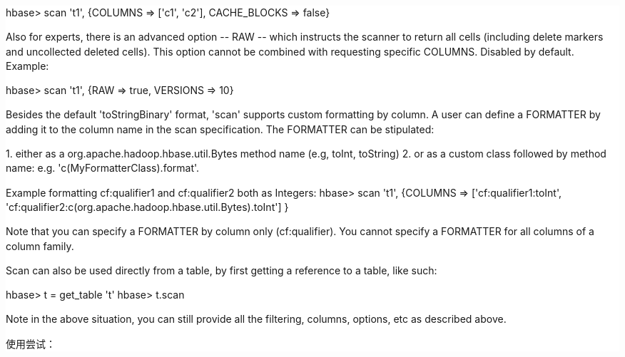   hbase&gt; scan <span class="hljs-string">'t1'</span>, <span class="hljs-comment">{COLUMNS =&gt; ['c1', 'c2'], CACHE_BLOCKS =&gt; false}</span>

Also <span class="hljs-keyword">for</span> experts, there <span class="hljs-keyword">is</span> an advanced option -- RAW -- which instructs the
scanner <span class="hljs-keyword">to</span> return all cells (including delete markers <span class="hljs-keyword">and</span> uncollected deleted
cells). This option cannot be combined <span class="hljs-keyword">with</span> requesting specific COLUMNS.
Disabled <span class="hljs-keyword">by</span> <span class="hljs-keyword">default</span>.  Example:

  hbase&gt; scan <span class="hljs-string">'t1'</span>, <span class="hljs-comment">{RAW =&gt; true, VERSIONS =&gt; 10}</span>

Besides the <span class="hljs-keyword">default</span> <span class="hljs-string">'toStringBinary'</span> format, <span class="hljs-string">'scan'</span> supports custom formatting
<span class="hljs-keyword">by</span> column.  A user can define a FORMATTER <span class="hljs-keyword">by</span> adding it <span class="hljs-keyword">to</span> the column name <span class="hljs-keyword">in</span>
the scan specification.  The FORMATTER can be stipulated: 

 <span class="hljs-number">1</span>. either <span class="hljs-keyword">as</span> a org.apache.hadoop.hbase.util.Bytes <span class="hljs-function"><span class="hljs-keyword">method</span> <span class="hljs-title">name</span> <span class="hljs-params">(e.g, toInt, toString)</span>
 2. <span class="hljs-title">or</span> <span class="hljs-title">as</span> <span class="hljs-title">a</span> <span class="hljs-title">custom</span> <span class="hljs-title">class</span> <span class="hljs-title">followed</span> <span class="hljs-title">by</span> <span class="hljs-title">method</span> <span class="hljs-title">name</span>:</span> e.g. <span class="hljs-string">'c(MyFormatterClass).format'</span>.

Example formatting cf:qualifier1 <span class="hljs-keyword">and</span> cf:qualifier2 both <span class="hljs-keyword">as</span> Integers: 
  hbase&gt; scan <span class="hljs-string">'t1'</span>, <span class="hljs-comment">{COLUMNS =&gt; ['cf:qualifier1:toInt',
    'cf:qualifier2:c(org.apache.hadoop.hbase.util.Bytes).toInt'] }</span> 

Note that you can specify a FORMATTER <span class="hljs-keyword">by</span> column only (cf:qualifier).  You cannot
specify a FORMATTER <span class="hljs-keyword">for</span> all columns <span class="hljs-keyword">of</span> a column family.

Scan can also be used directly <span class="hljs-keyword">from</span> a table, <span class="hljs-keyword">by</span> first getting a <span class="hljs-keyword">reference</span> <span class="hljs-keyword">to</span> a
table, like such:

  hbase&gt; t = get_table <span class="hljs-string">'t'</span>
  hbase&gt; t.scan

Note <span class="hljs-keyword">in</span> the above situation, you can still provide all the filtering, columns,
options, etc <span class="hljs-keyword">as</span> described above.
</code></pre>

<p>使用尝试：</p>
